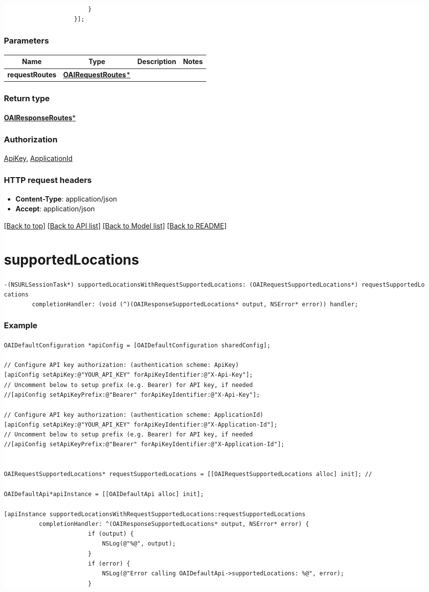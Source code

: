 ```objc
                        }
                    }];
```

### Parameters

Name | Type | Description  | Notes
------------- | ------------- | ------------- | -------------
 **requestRoutes** | [**OAIRequestRoutes***](OAIRequestRoutes.md)|  | 

### Return type

[**OAIResponseRoutes***](OAIResponseRoutes.md)

### Authorization

[ApiKey](../README.md#ApiKey), [ApplicationId](../README.md#ApplicationId)

### HTTP request headers

 - **Content-Type**: application/json
 - **Accept**: application/json

[[Back to top]](#) [[Back to API list]](../README.md#documentation-for-api-endpoints) [[Back to Model list]](../README.md#documentation-for-models) [[Back to README]](../README.md)

# **supportedLocations**
```objc
-(NSURLSessionTask*) supportedLocationsWithRequestSupportedLocations: (OAIRequestSupportedLocations*) requestSupportedLocations
        completionHandler: (void (^)(OAIResponseSupportedLocations* output, NSError* error)) handler;
```



### Example 
```objc
OAIDefaultConfiguration *apiConfig = [OAIDefaultConfiguration sharedConfig];

// Configure API key authorization: (authentication scheme: ApiKey)
[apiConfig setApiKey:@"YOUR_API_KEY" forApiKeyIdentifier:@"X-Api-Key"];
// Uncomment below to setup prefix (e.g. Bearer) for API key, if needed
//[apiConfig setApiKeyPrefix:@"Bearer" forApiKeyIdentifier:@"X-Api-Key"];

// Configure API key authorization: (authentication scheme: ApplicationId)
[apiConfig setApiKey:@"YOUR_API_KEY" forApiKeyIdentifier:@"X-Application-Id"];
// Uncomment below to setup prefix (e.g. Bearer) for API key, if needed
//[apiConfig setApiKeyPrefix:@"Bearer" forApiKeyIdentifier:@"X-Application-Id"];


OAIRequestSupportedLocations* requestSupportedLocations = [[OAIRequestSupportedLocations alloc] init]; // 

OAIDefaultApi*apiInstance = [[OAIDefaultApi alloc] init];

[apiInstance supportedLocationsWithRequestSupportedLocations:requestSupportedLocations
          completionHandler: ^(OAIResponseSupportedLocations* output, NSError* error) {
                        if (output) {
                            NSLog(@"%@", output);
                        }
                        if (error) {
                            NSLog(@"Error calling OAIDefaultApi->supportedLocations: %@", error);
                        }
```